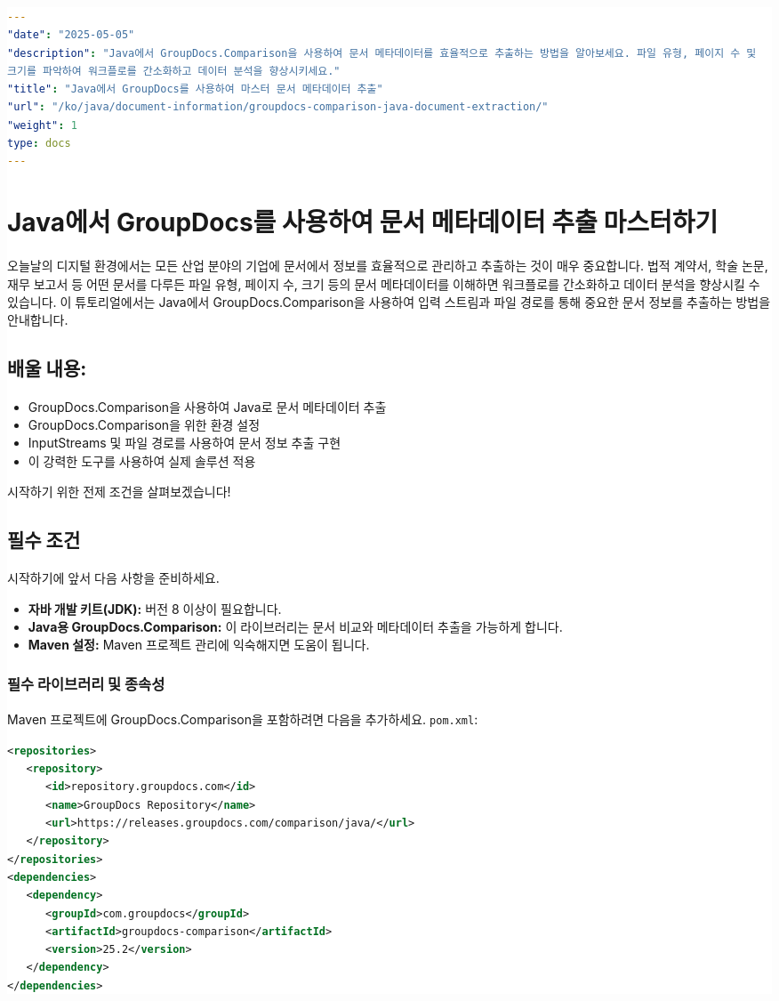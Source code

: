 ```yaml
---
"date": "2025-05-05"
"description": "Java에서 GroupDocs.Comparison을 사용하여 문서 메타데이터를 효율적으로 추출하는 방법을 알아보세요. 파일 유형, 페이지 수 및 크기를 파악하여 워크플로를 간소화하고 데이터 분석을 향상시키세요."
"title": "Java에서 GroupDocs를 사용하여 마스터 문서 메타데이터 추출"
"url": "/ko/java/document-information/groupdocs-comparison-java-document-extraction/"
"weight": 1
type: docs
---
```

# Java에서 GroupDocs를 사용하여 문서 메타데이터 추출 마스터하기

오늘날의 디지털 환경에서는 모든 산업 분야의 기업에 문서에서 정보를 효율적으로 관리하고 추출하는 것이 매우 중요합니다. 법적 계약서, 학술 논문, 재무 보고서 등 어떤 문서를 다루든 파일 유형, 페이지 수, 크기 등의 문서 메타데이터를 이해하면 워크플로를 간소화하고 데이터 분석을 향상시킬 수 있습니다. 이 튜토리얼에서는 Java에서 GroupDocs.Comparison을 사용하여 입력 스트림과 파일 경로를 통해 중요한 문서 정보를 추출하는 방법을 안내합니다.

## 배울 내용:
- GroupDocs.Comparison을 사용하여 Java로 문서 메타데이터 추출
- GroupDocs.Comparison을 위한 환경 설정
- InputStreams 및 파일 경로를 사용하여 문서 정보 추출 구현
- 이 강력한 도구를 사용하여 실제 솔루션 적용

시작하기 위한 전제 조건을 살펴보겠습니다!

## 필수 조건
시작하기에 앞서 다음 사항을 준비하세요.
- **자바 개발 키트(JDK):** 버전 8 이상이 필요합니다.
- **Java용 GroupDocs.Comparison:** 이 라이브러리는 문서 비교와 메타데이터 추출을 가능하게 합니다. 
- **Maven 설정:** Maven 프로젝트 관리에 익숙해지면 도움이 됩니다.

### 필수 라이브러리 및 종속성
Maven 프로젝트에 GroupDocs.Comparison을 포함하려면 다음을 추가하세요. `pom.xml`:

```xml
<repositories>
   <repository>
      <id>repository.groupdocs.com</id>
      <name>GroupDocs Repository</name>
      <url>https://releases.groupdocs.com/comparison/java/</url>
   </repository>
</repositories>
<dependencies>
   <dependency>
      <groupId>com.groupdocs</groupId>
      <artifactId>groupdocs-comparison</artifactId>
      <version>25.2</version>
   </dependency>
</dependencies>
```
